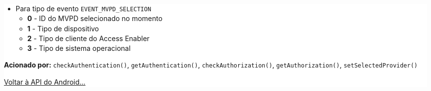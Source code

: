 - Para tipo de evento `EVENT_MVPD_SELECTION`
   - **0** - ID do MVPD selecionado no momento
   - **1** - Tipo de dispositivo
   - **2** - Tipo de cliente do Access Enabler
   - **3** - Tipo de sistema operacional

**Acionado por:** `checkAuthentication()`, `getAuthentication()`, `checkAuthorization()`, `getAuthorization()`, `setSelectedProvider()`

[Voltar à API do Android...](#api)




